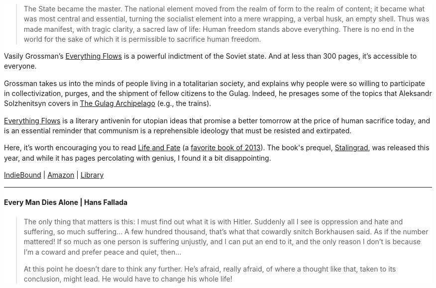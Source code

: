 

<blockquote class="wp-block-quote">
<p>The State became the master. The national element moved from the realm of form to the realm of content; it became what was most central and essential, turning the socialist element into a mere wrapping, a verbal husk, an empty shell. Thus was made manifest, with tragic clarity, a sacred law of life: Human freedom stands above everything. There is no end in the world for the sake of which it is permissible to sacrifice human freedom.</p>
</blockquote>



<p>Vasily Grossman’s <span style="text-decoration:underline">Everything Flows</span> is a powerful indictment of the Soviet state. And at less than 300 pages, it’s accessible to everyone.</p>



<p>Grossman takes us into the minds of people living in a totalitarian society, and explains why people were so willing to participate in collectivization, purges, and the shipment of fellow citizens to the Gulag. Indeed, he presages some of the topics that Aleksandr Solzhenitsyn covers in <span style="text-decoration:underline">The Gulag Archipelago</span> (e.g., the trains).</p>



<p><span style="text-decoration:underline">Everything Flows</span> is a literary antivenin for utopian ideas that promise a better tomorrow at the price of human sacrifice today, and is an essential reminder that communism is a reprehensible ideology that must be resisted and extirpated.</p>



<p class="has-link-color">Here, it’s worth encouraging you to read <span style="text-decoration:underline">Life and Fate</span>&nbsp;(a <a href="https://mikecasey.blog/2013/12/14/favorite-books-of-2013/">favorite book of 2013</a>). The book's&nbsp;prequel,&nbsp;<span style="text-decoration:underline">Stalingrad</span>, was released this year, and while it has pages percolating with genius, I found it a bit disappointing.</p>



<p class="has-link-color"><a href="https://www.indiebound.org/book/9781590173282">IndieBound</a> | <a href="https://www.amazon.com/Everything-Flows-Review-Books-Classics/dp/1590173287">Amazon</a> | <a href="https://www.worldcat.org/title/everything-flows/oclc/910879604&amp;referer=brief_results">Library</a></p>



<hr class="wp-block-separator has-css-opacity" />



<h4 class="wp-block-heading">Every Man Dies Alone | Hans Fallada</h4>



<blockquote class="wp-block-quote">
<p>The only thing that matters is this: I must find out what it is with Hitler. Suddenly all I see is oppression and hate and suffering, so much suffering… A few hundred thousand, that’s what that cowardly snitch Borkhausen said. As if the number mattered! If so much as one person is suffering unjustly, and I can put an end to it, and the only reason I don’t is because I’m a coward and prefer peace and quiet, then…</p>



<p>At this point he doesn’t dare to think any further. He’s afraid, really afraid, of where a thought like that, taken to its conclusion, might lead. He would have to change his whole life!</p>
</blockquote>
